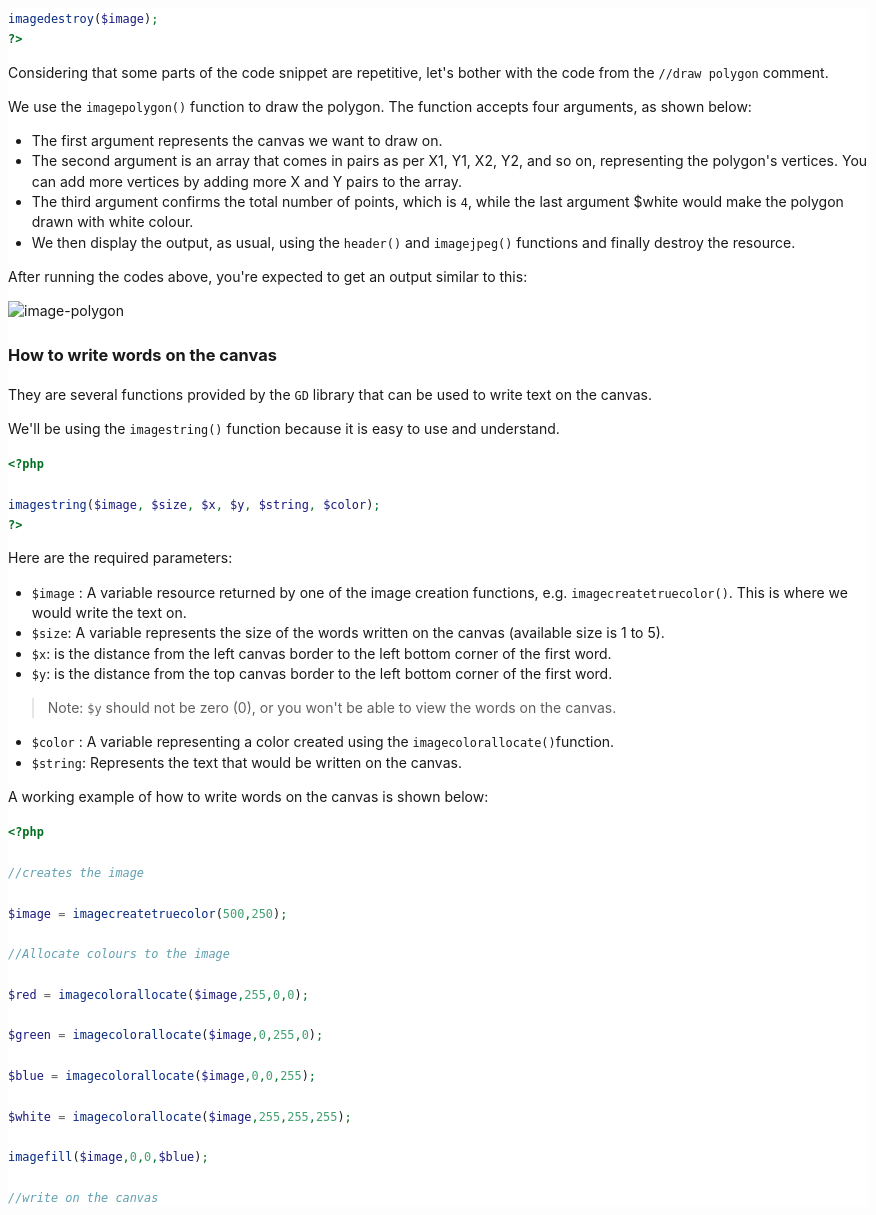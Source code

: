 ```php
imagedestroy($image);
?>
```

Considering that some parts of the code snippet are repetitive, let's bother with the code from the `//draw polygon` comment.

We use the `imagepolygon()` function to draw the polygon. The function accepts four arguments, as shown below:
- The first argument represents the canvas we want to draw on.
- The second argument is an array that comes in pairs as per X1, Y1, X2, Y2, and so on, representing the polygon's vertices. You can add more vertices by adding more X and Y pairs to the array.
- The third argument confirms the total number of points, which is `4`, while the last argument $white would make the polygon drawn with white colour.
- We then display the output, as usual, using the `header()` and `imagejpeg()` functions and finally destroy the resource.

After running the codes above, you're expected to get an output similar to this:

![image-polygon](\engineering-education\introduction-to-php-graphic-techniques\image3.jpg)

### How to write words on the canvas
They are several functions provided by the `GD` library that can be used to write text on the canvas. 

We'll be using the `imagestring()` function because it is easy to use and understand.

```php
<?php
 
imagestring($image, $size, $x, $y, $string, $color);
?>
```

Here are the required parameters:
- `$image` : A variable resource returned by one of the image creation functions, e.g. `imagecreatetruecolor()`. This is where we would write the text on.
- `$size`: A variable represents the size of the words written on the canvas (available size is 1 to 5).
- `$x`: is the distance from the left canvas border to the left bottom corner of the first word.
- `$y`: is the distance from the top canvas border to the left bottom corner of the first word.
  
> Note: `$y` should not be zero (0), or you won't be able to view the words on the canvas.
- `$color` : A variable representing a color created using the `imagecolorallocate()`function.
- `$string`: Represents the text that would be written on the canvas.

A working example of how to write words on the canvas is shown below:
```php
<?php
 
//creates the image
 
$image = imagecreatetruecolor(500,250);
 
//Allocate colours to the image
 
$red = imagecolorallocate($image,255,0,0);
 
$green = imagecolorallocate($image,0,255,0);
 
$blue = imagecolorallocate($image,0,0,255);
 
$white = imagecolorallocate($image,255,255,255);
 
imagefill($image,0,0,$blue);
 
//write on the canvas
```